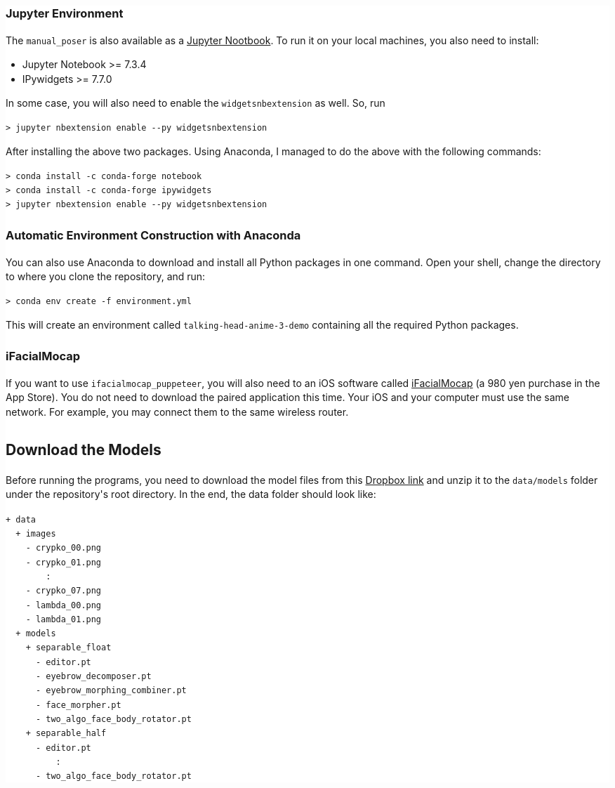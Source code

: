 ### Jupyter Environment

The ``manual_poser`` is also available as a [Jupyter Nootbook](http://jupyter.org). To run it on your local machines, you also need to install:

* Jupyter Notebook >= 7.3.4
* IPywidgets >= 7.7.0

In some case, you will also need to enable the ``widgetsnbextension`` as well. So, run

```
> jupyter nbextension enable --py widgetsnbextension
```

After installing the above two packages. Using Anaconda, I managed to do the above with the following commands:

```
> conda install -c conda-forge notebook
> conda install -c conda-forge ipywidgets
> jupyter nbextension enable --py widgetsnbextension
```

### Automatic Environment Construction with Anaconda

You can also use Anaconda to download and install all Python packages in one command. Open your shell, change the directory to where you clone the repository, and run:

```
> conda env create -f environment.yml
```

This will create an environment called ``talking-head-anime-3-demo`` containing all the required Python packages.

### iFacialMocap

If you want to use ``ifacialmocap_puppeteer``, you will also need to an iOS software called [iFacialMocap](https://www.ifacialmocap.com/) (a 980 yen purchase in the App Store). You do not need to download the paired application this time. Your iOS and your computer must use the same network. For example, you may connect them to the same wireless router.

## Download the Models

Before running the programs, you need to download the model files from this [Dropbox link](https://www.dropbox.com/s/y7b8jl4n2euv8xe/talking-head-anime-3-models.zip?dl=0) and unzip it to the ``data/models`` folder under the repository's root directory. In the end, the data folder should look like:

```
+ data
  + images
    - crypko_00.png
    - crypko_01.png
        :
    - crypko_07.png
    - lambda_00.png
    - lambda_01.png
  + models
    + separable_float
      - editor.pt
      - eyebrow_decomposer.pt
      - eyebrow_morphing_combiner.pt
      - face_morpher.pt
      - two_algo_face_body_rotator.pt
    + separable_half
      - editor.pt
          :
      - two_algo_face_body_rotator.pt
```